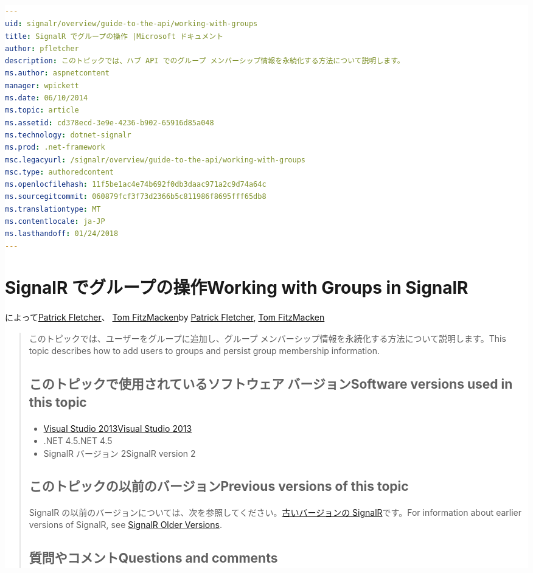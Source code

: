 ```yaml
---
uid: signalr/overview/guide-to-the-api/working-with-groups
title: SignalR でグループの操作 |Microsoft ドキュメント
author: pfletcher
description: このトピックでは、ハブ API でのグループ メンバーシップ情報を永続化する方法について説明します。
ms.author: aspnetcontent
manager: wpickett
ms.date: 06/10/2014
ms.topic: article
ms.assetid: cd378ecd-3e9e-4236-b902-65916d85a048
ms.technology: dotnet-signalr
ms.prod: .net-framework
msc.legacyurl: /signalr/overview/guide-to-the-api/working-with-groups
msc.type: authoredcontent
ms.openlocfilehash: 11f5be1ac4e74b692f0db3daac971a2c9d74a64c
ms.sourcegitcommit: 060879fcf3f73d2366b5c811986f8695fff65db8
ms.translationtype: MT
ms.contentlocale: ja-JP
ms.lasthandoff: 01/24/2018
---
```

<a name="working-with-groups-in-signalr"></a><span data-ttu-id="1eaa5-103">SignalR でグループの操作</span><span class="sxs-lookup"><span data-stu-id="1eaa5-103">Working with Groups in SignalR</span></span>
====================
<span data-ttu-id="1eaa5-104">によって[Patrick Fletcher](https://github.com/pfletcher)、 [Tom FitzMacken](https://github.com/tfitzmac)</span><span class="sxs-lookup"><span data-stu-id="1eaa5-104">by [Patrick Fletcher](https://github.com/pfletcher), [Tom FitzMacken](https://github.com/tfitzmac)</span></span>

> <span data-ttu-id="1eaa5-105">このトピックでは、ユーザーをグループに追加し、グループ メンバーシップ情報を永続化する方法について説明します。</span><span class="sxs-lookup"><span data-stu-id="1eaa5-105">This topic describes how to add users to groups and persist group membership information.</span></span> 
> 
> ## <a name="software-versions-used-in-this-topic"></a><span data-ttu-id="1eaa5-106">このトピックで使用されているソフトウェア バージョン</span><span class="sxs-lookup"><span data-stu-id="1eaa5-106">Software versions used in this topic</span></span>
> 
> 
> - [<span data-ttu-id="1eaa5-107">Visual Studio 2013</span><span class="sxs-lookup"><span data-stu-id="1eaa5-107">Visual Studio 2013</span></span>](https://www.microsoft.com/visualstudio/eng/2013-downloads)
> - <span data-ttu-id="1eaa5-108">.NET 4.5</span><span class="sxs-lookup"><span data-stu-id="1eaa5-108">.NET 4.5</span></span>
> - <span data-ttu-id="1eaa5-109">SignalR バージョン 2</span><span class="sxs-lookup"><span data-stu-id="1eaa5-109">SignalR version 2</span></span>
>   
> 
> 
> ## <a name="previous-versions-of-this-topic"></a><span data-ttu-id="1eaa5-110">このトピックの以前のバージョン</span><span class="sxs-lookup"><span data-stu-id="1eaa5-110">Previous versions of this topic</span></span>
> 
> <span data-ttu-id="1eaa5-111">SignalR の以前のバージョンについては、次を参照してください。[古いバージョンの SignalR](../older-versions/index.md)です。</span><span class="sxs-lookup"><span data-stu-id="1eaa5-111">For information about earlier versions of SignalR, see [SignalR Older Versions](../older-versions/index.md).</span></span>
> 
> ## <a name="questions-and-comments"></a><span data-ttu-id="1eaa5-112">質問やコメント</span><span class="sxs-lookup"><span data-stu-id="1eaa5-112">Questions and comments</span></span>
> 